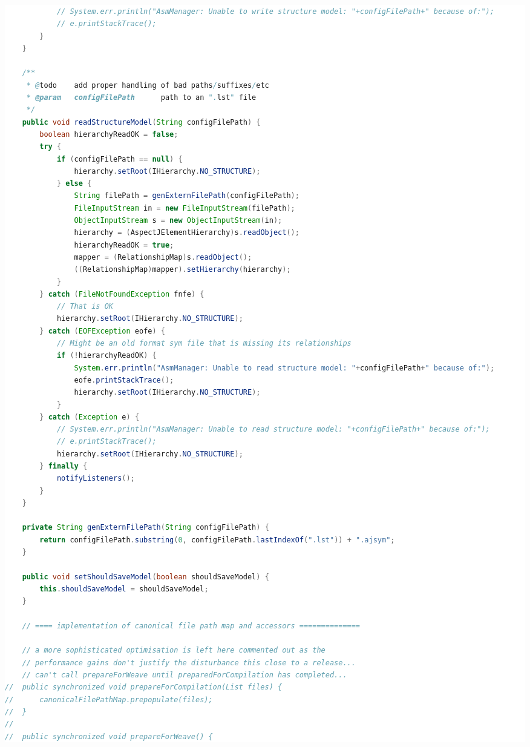 ```java
            // System.err.println("AsmManager: Unable to write structure model: "+configFilePath+" because of:");
            // e.printStackTrace();
        }
    }
  
  	/**
  	 * @todo	add proper handling of bad paths/suffixes/etc
  	 * @param	configFilePath		path to an ".lst" file
  	 */
    public void readStructureModel(String configFilePath) {
    	boolean hierarchyReadOK = false;
        try {
            if (configFilePath == null) {
            	hierarchy.setRoot(IHierarchy.NO_STRUCTURE);
            } else {
	            String filePath = genExternFilePath(configFilePath);
	            FileInputStream in = new FileInputStream(filePath);
	            ObjectInputStream s = new ObjectInputStream(in);
	            hierarchy = (AspectJElementHierarchy)s.readObject();
	            hierarchyReadOK = true;
	            mapper = (RelationshipMap)s.readObject();
	            ((RelationshipMap)mapper).setHierarchy(hierarchy);
            }
        } catch (FileNotFoundException fnfe) {
        	// That is OK
			hierarchy.setRoot(IHierarchy.NO_STRUCTURE);
		} catch (EOFException eofe) {
			// Might be an old format sym file that is missing its relationships
			if (!hierarchyReadOK) {
				System.err.println("AsmManager: Unable to read structure model: "+configFilePath+" because of:");
				eofe.printStackTrace();
				hierarchy.setRoot(IHierarchy.NO_STRUCTURE);
			}
        } catch (Exception e) {
            // System.err.println("AsmManager: Unable to read structure model: "+configFilePath+" because of:");
            // e.printStackTrace();
            hierarchy.setRoot(IHierarchy.NO_STRUCTURE);
        } finally {
        	notifyListeners();	
        }
    }

    private String genExternFilePath(String configFilePath) {
        return configFilePath.substring(0, configFilePath.lastIndexOf(".lst")) + ".ajsym";
    }
    
	public void setShouldSaveModel(boolean shouldSaveModel) {
		this.shouldSaveModel = shouldSaveModel;
	}
	
	// ==== implementation of canonical file path map and accessors ==============

	// a more sophisticated optimisation is left here commented out as the 
	// performance gains don't justify the disturbance this close to a release...	
	// can't call prepareForWeave until preparedForCompilation has completed...
//	public synchronized void prepareForCompilation(List files) {
//		canonicalFilePathMap.prepopulate(files);
//	}
//	
//	public synchronized void prepareForWeave() {
```